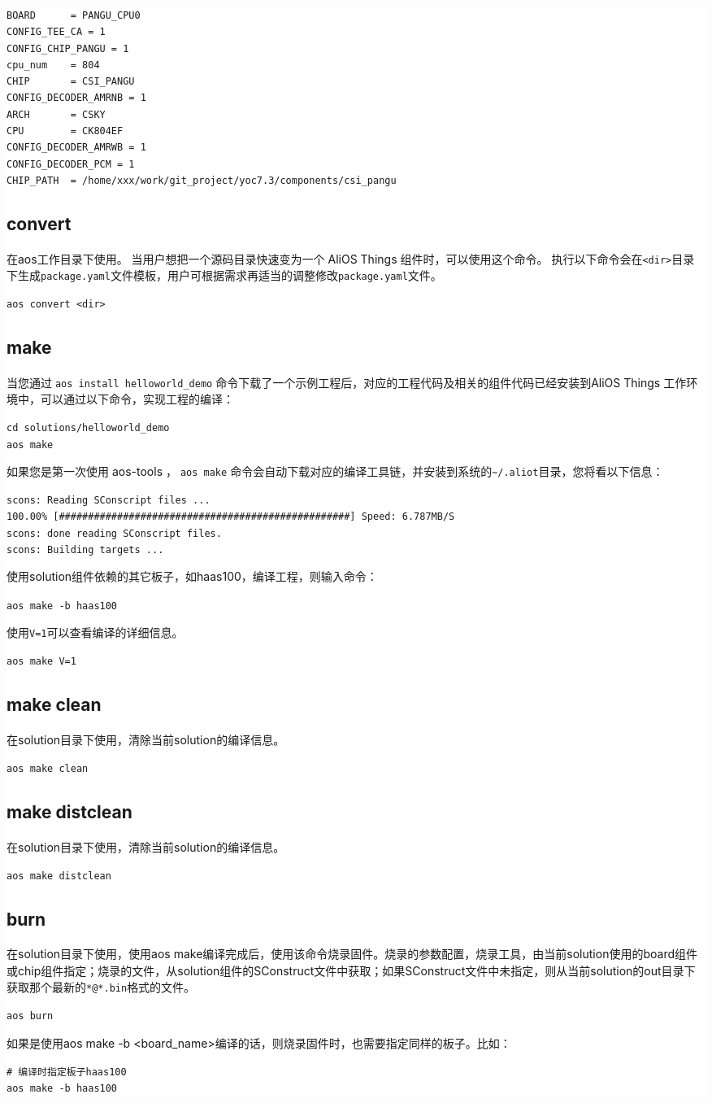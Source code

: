 ```
BOARD      = PANGU_CPU0
CONFIG_TEE_CA = 1
CONFIG_CHIP_PANGU = 1
cpu_num    = 804
CHIP       = CSI_PANGU
CONFIG_DECODER_AMRNB = 1
ARCH       = CSKY
CPU        = CK804EF
CONFIG_DECODER_AMRWB = 1
CONFIG_DECODER_PCM = 1
CHIP_PATH  = /home/xxx/work/git_project/yoc7.3/components/csi_pangu
```
## convert
在aos工作目录下使用。 当用户想把一个源码目录快速变为一个 AliOS Things 组件时，可以使用这个命令。 执行以下命令会在`<dir>`目录下生成`package.yaml`文件模板，用户可根据需求再适当的调整修改`package.yaml`文件。
```
aos convert <dir>
```


## make
当您通过 `aos install helloworld_demo` 命令下载了一个示例工程后，对应的工程代码及相关的组件代码已经安装到AliOS Things 工作环境中，可以通过以下命令，实现工程的编译：
```
cd solutions/helloworld_demo
aos make
```
如果您是第一次使用 aos-tools ， `aos make` 命令会自动下载对应的编译工具链，并安装到系统的`~/.aliot`目录，您将看以下信息：
```
scons: Reading SConscript files ...
100.00% [##################################################] Speed: 6.787MB/S           
scons: done reading SConscript files.
scons: Building targets ...
```
使用solution组件依赖的其它板子，如haas100，编译工程，则输入命令：
```
aos make -b haas100
```
使用`V=1`可以查看编译的详细信息。
```
aos make V=1
```
## make clean
在solution目录下使用，清除当前solution的编译信息。
```
aos make clean
```
## make distclean
在solution目录下使用，清除当前solution的编译信息。
```
aos make distclean
```
## burn
在solution目录下使用，使用aos make编译完成后，使用该命令烧录固件。烧录的参数配置，烧录工具，由当前solution使用的board组件或chip组件指定；烧录的文件，从solution组件的SConstruct文件中获取；如果SConstruct文件中未指定，则从当前solution的out目录下获取那个最新的`*@*.bin`格式的文件。
```
aos burn
```
如果是使用aos make -b <board_name>编译的话，则烧录固件时，也需要指定同样的板子。比如：
```
# 编译时指定板子haas100
aos make -b haas100
```